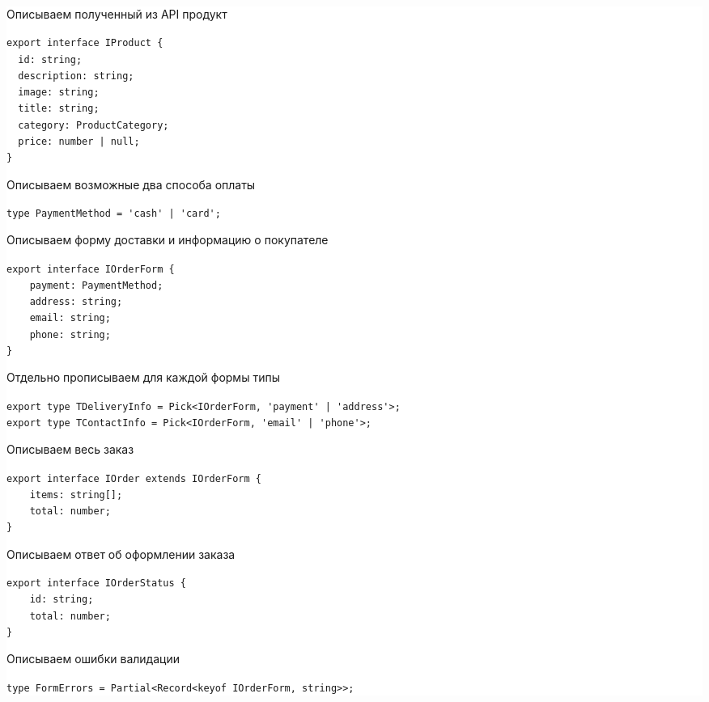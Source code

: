Описываем полученный из API продукт

```
export interface IProduct {
  id: string;
  description: string;
  image: string;
  title: string;
  category: ProductCategory;
  price: number | null;
}
```

Описываем возможные два способа оплаты

```
type PaymentMethod = 'cash' | 'card';
```

Описываем форму доставки и информацию о покупателе

```
export interface IOrderForm {
	payment: PaymentMethod;
	address: string;
	email: string;
	phone: string;
}
```

Отдельно прописываем для каждой формы типы

```
export type TDeliveryInfo = Pick<IOrderForm, 'payment' | 'address'>;
export type TContactInfo = Pick<IOrderForm, 'email' | 'phone'>;
```

Описываем весь заказ

```
export interface IOrder extends IOrderForm {
	items: string[];
	total: number;
}
```

Описываем ответ об оформлении заказа

```
export interface IOrderStatus {
	id: string;
	total: number;
}
```

Описываем ошибки валидации

```
type FormErrors = Partial<Record<keyof IOrderForm, string>>;
```
